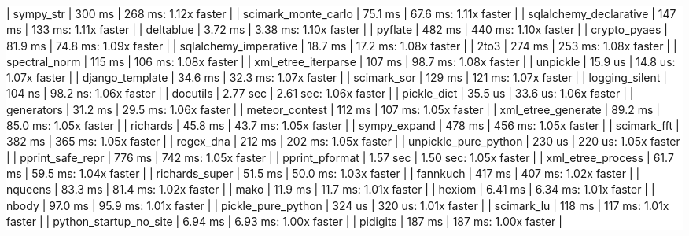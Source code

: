 | sympy_str                  | 300 ms                                                 | 268 ms: 1.12x faster                                                   |
| scimark_monte_carlo        | 75.1 ms                                                | 67.6 ms: 1.11x faster                                                  |
| sqlalchemy_declarative     | 147 ms                                                 | 133 ms: 1.11x faster                                                   |
| deltablue                  | 3.72 ms                                                | 3.38 ms: 1.10x faster                                                  |
| pyflate                    | 482 ms                                                 | 440 ms: 1.10x faster                                                   |
| crypto_pyaes               | 81.9 ms                                                | 74.8 ms: 1.09x faster                                                  |
| sqlalchemy_imperative      | 18.7 ms                                                | 17.2 ms: 1.08x faster                                                  |
| 2to3                       | 274 ms                                                 | 253 ms: 1.08x faster                                                   |
| spectral_norm              | 115 ms                                                 | 106 ms: 1.08x faster                                                   |
| xml_etree_iterparse        | 107 ms                                                 | 98.7 ms: 1.08x faster                                                  |
| unpickle                   | 15.9 us                                                | 14.8 us: 1.07x faster                                                  |
| django_template            | 34.6 ms                                                | 32.3 ms: 1.07x faster                                                  |
| scimark_sor                | 129 ms                                                 | 121 ms: 1.07x faster                                                   |
| logging_silent             | 104 ns                                                 | 98.2 ns: 1.06x faster                                                  |
| docutils                   | 2.77 sec                                               | 2.61 sec: 1.06x faster                                                 |
| pickle_dict                | 35.5 us                                                | 33.6 us: 1.06x faster                                                  |
| generators                 | 31.2 ms                                                | 29.5 ms: 1.06x faster                                                  |
| meteor_contest             | 112 ms                                                 | 107 ms: 1.05x faster                                                   |
| xml_etree_generate         | 89.2 ms                                                | 85.0 ms: 1.05x faster                                                  |
| richards                   | 45.8 ms                                                | 43.7 ms: 1.05x faster                                                  |
| sympy_expand               | 478 ms                                                 | 456 ms: 1.05x faster                                                   |
| scimark_fft                | 382 ms                                                 | 365 ms: 1.05x faster                                                   |
| regex_dna                  | 212 ms                                                 | 202 ms: 1.05x faster                                                   |
| unpickle_pure_python       | 230 us                                                 | 220 us: 1.05x faster                                                   |
| pprint_safe_repr           | 776 ms                                                 | 742 ms: 1.05x faster                                                   |
| pprint_pformat             | 1.57 sec                                               | 1.50 sec: 1.05x faster                                                 |
| xml_etree_process          | 61.7 ms                                                | 59.5 ms: 1.04x faster                                                  |
| richards_super             | 51.5 ms                                                | 50.0 ms: 1.03x faster                                                  |
| fannkuch                   | 417 ms                                                 | 407 ms: 1.02x faster                                                   |
| nqueens                    | 83.3 ms                                                | 81.4 ms: 1.02x faster                                                  |
| mako                       | 11.9 ms                                                | 11.7 ms: 1.01x faster                                                  |
| hexiom                     | 6.41 ms                                                | 6.34 ms: 1.01x faster                                                  |
| nbody                      | 97.0 ms                                                | 95.9 ms: 1.01x faster                                                  |
| pickle_pure_python         | 324 us                                                 | 320 us: 1.01x faster                                                   |
| scimark_lu                 | 118 ms                                                 | 117 ms: 1.01x faster                                                   |
| python_startup_no_site     | 6.94 ms                                                | 6.93 ms: 1.00x faster                                                  |
| pidigits                   | 187 ms                                                 | 187 ms: 1.00x faster                                                   |